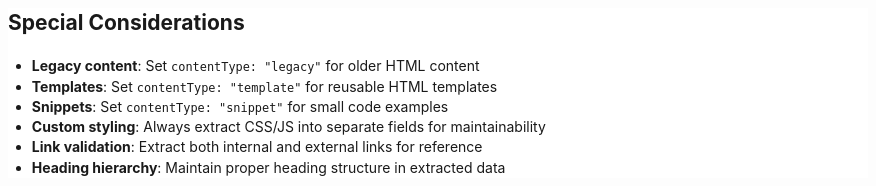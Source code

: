 ## Special Considerations

- **Legacy content**: Set `contentType: "legacy"` for older HTML content
- **Templates**: Set `contentType: "template"` for reusable HTML templates
- **Snippets**: Set `contentType: "snippet"` for small code examples
- **Custom styling**: Always extract CSS/JS into separate fields for maintainability
- **Link validation**: Extract both internal and external links for reference
- **Heading hierarchy**: Maintain proper heading structure in extracted data
